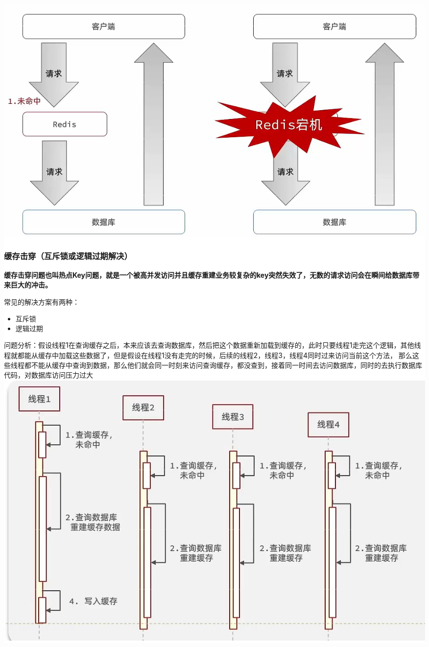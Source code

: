 ![1736090843795-dc3e2823-195a-47f7-8af5-bb76a32e3420.png](./img/D6b_NzMmaHzdmagy/1736090843795-dc3e2823-195a-47f7-8af5-bb76a32e3420-554555.png)

### 缓存击穿（互斥锁或逻辑过期解决）
**缓存击穿问题也叫热点Key问题，就是一个被高并发访问并且缓存重建业务较复杂的key突然失效了，无数的请求访问会在瞬间给数据库带来巨大的冲击。**

常见的解决方案有两种：
+ 互斥锁
+ 逻辑过期

问题分析：假设线程1在查询缓存之后，本来应该去查询数据库，然后把这个数据重新加载到缓存的，此时只要线程1走完这个逻辑，其他线程就都能从缓存中加载这些数据了，但是假设在线程1没有走完的时候，后续的线程2，线程3，线程4同时过来访问当前这个方法， 那么这些线程都不能从缓存中查询到数据，那么他们就会同一时刻来访问查询缓存，都没查到，接着同一时间去访问数据库，同时的去执行数据库代码，对数据库访问压力过大
![1736090930790-74a9cca3-4391-476c-bd82-10dbe981fb85.png](./img/D6b_NzMmaHzdmagy/1736090930790-74a9cca3-4391-476c-bd82-10dbe981fb85-801572.png)
